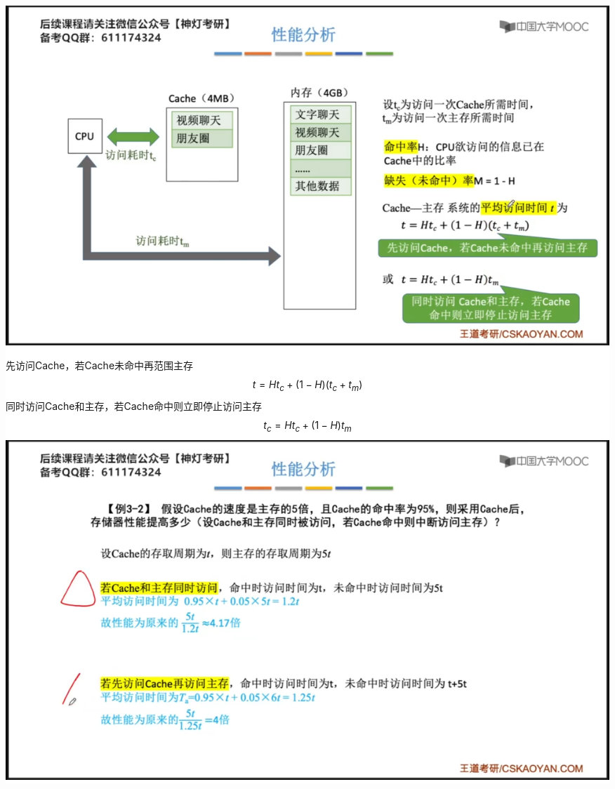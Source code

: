 ![](assets/Pasted%20image%2020220802174541.png)

先访问Cache，若Cache未命中再范围主存
$$
t = Ht_c + (1 - H)(t_c + t_m)
$$
同时访问Cache和主存，若Cache命中则立即停止访问主存
$$
t_c = Ht_c + (1 - H)t_m
$$
![](assets/Pasted%20image%2020220802175241.png)
